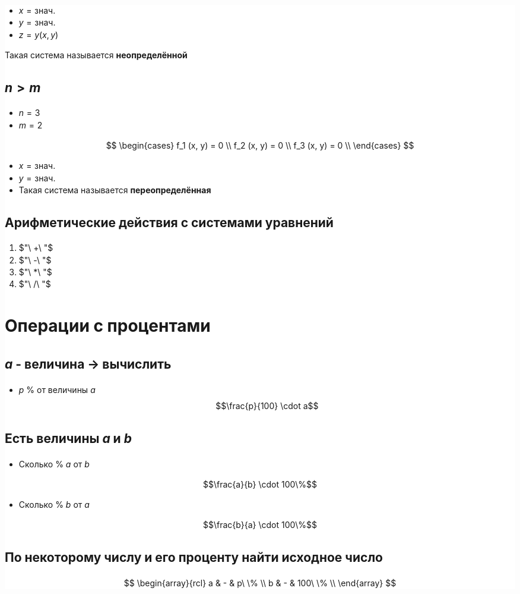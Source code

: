 - $x = \text{знач.}$
- $y = \text{знач.}$
- $z = y(x, y)$

Такая система называется **неопределённой**

## $n > m$

- $n = 3$
- $m = 2$

$$
\begin{cases}
	f_1 (x, y) = 0 \\
	f_2 (x, y) = 0 \\
	f_3 (x, y) = 0 \\
\end{cases}
$$

- $x = \text{знач.}$
- $y = \text{знач.}$
- Такая система называется **переопределённая**

## Арифметические действия с системами уравнений

1) $"\ +\ "$ 
2) $"\ -\ "$
3) $"\ *\ "$
4) $"\ /\ "$

# Операции с процентами

## $a$ - величина $\to$ вычислить

- $p$ $\%$ от величины $a$ <br>$$\frac{p}{100} \cdot a$$

## Есть величины $a$ и $b$

- Сколько $\%$ $a$ от $b$

$$\frac{a}{b} \cdot 100\%$$

- Сколько $\%$ $b$ от $a$

$$\frac{b}{a} \cdot 100\%$$

## По некоторому числу и его проценту найти исходное число

$$
\begin{array}{rcl}
a & - & p\ \%   \\
b & - & 100\ \% \\
\end{array}
$$
